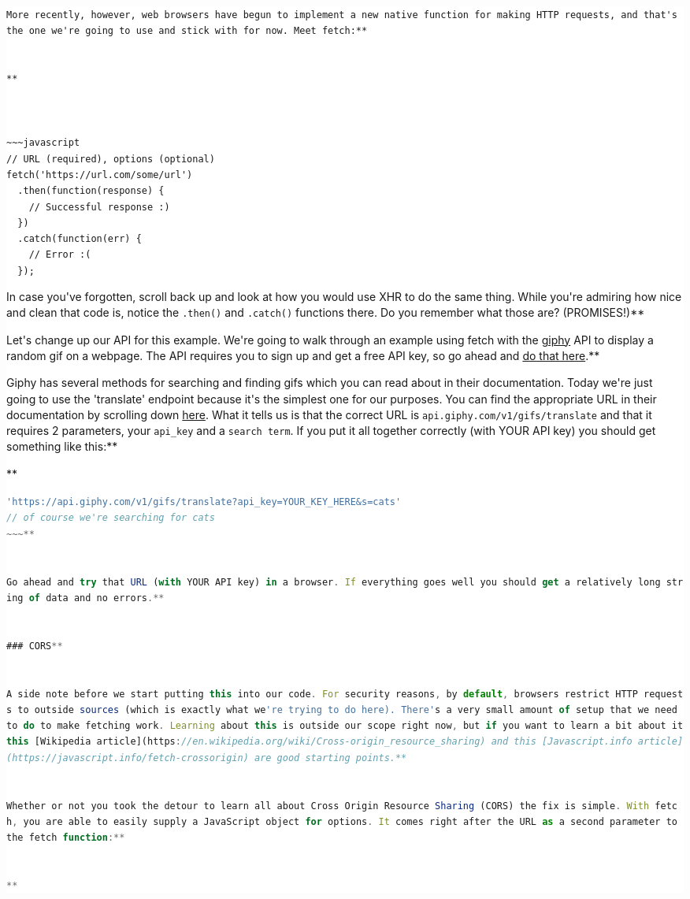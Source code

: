 ~~~**
More recently, however, web browsers have begun to implement a new native function for making HTTP requests, and that's the one we're going to use and stick with for now. Meet fetch:**


**



~~~javascript
// URL (required), options (optional)
fetch('https://url.com/some/url')
  .then(function(response) {
    // Successful response :)
  })
  .catch(function(err) {
    // Error :(
  });
~~~
In case you've forgotten, scroll back up and look at how you would use XHR to do the same thing. While you're admiring how nice and clean that code is, notice the `.then()` and `.catch()` functions there. Do you remember what those are? (PROMISES!)**


Let's change up our API for this example. We're going to walk through an example using fetch with the [giphy](https://giphy.com/) API to display a random gif on a webpage. The API requires you to sign up and get a free API key, so go ahead and [do that here](https://developers.giphy.com/docs/api#quick-start-guide).**


Giphy has several methods for searching and finding gifs which you can read about in their documentation. Today we're just going to use the 'translate' endpoint because it's the simplest one for our purposes. You can find the appropriate URL in their documentation by scrolling down [here](https://developers.giphy.com/docs/api/endpoint#translate). What it tells us is that the correct URL is `api.giphy.com/v1/gifs/translate` and that it requires 2 parameters, your `api_key` and a `search term`. If you put it all together correctly (with YOUR API key) you should get something like this:**


**



~~~javascript
'https://api.giphy.com/v1/gifs/translate?api_key=YOUR_KEY_HERE&s=cats'
// of course we're searching for cats
~~~**


Go ahead and try that URL (with YOUR API key) in a browser. If everything goes well you should get a relatively long string of data and no errors.**


### CORS**


A side note before we start putting this into our code. For security reasons, by default, browsers restrict HTTP requests to outside sources (which is exactly what we're trying to do here). There's a very small amount of setup that we need to do to make fetching work. Learning about this is outside our scope right now, but if you want to learn a bit about it this [Wikipedia article](https://en.wikipedia.org/wiki/Cross-origin_resource_sharing) and this [Javascript.info article](https://javascript.info/fetch-crossorigin) are good starting points.**


Whether or not you took the detour to learn all about Cross Origin Resource Sharing (CORS) the fix is simple. With fetch, you are able to easily supply a JavaScript object for options. It comes right after the URL as a second parameter to the fetch function:**


**
~~~